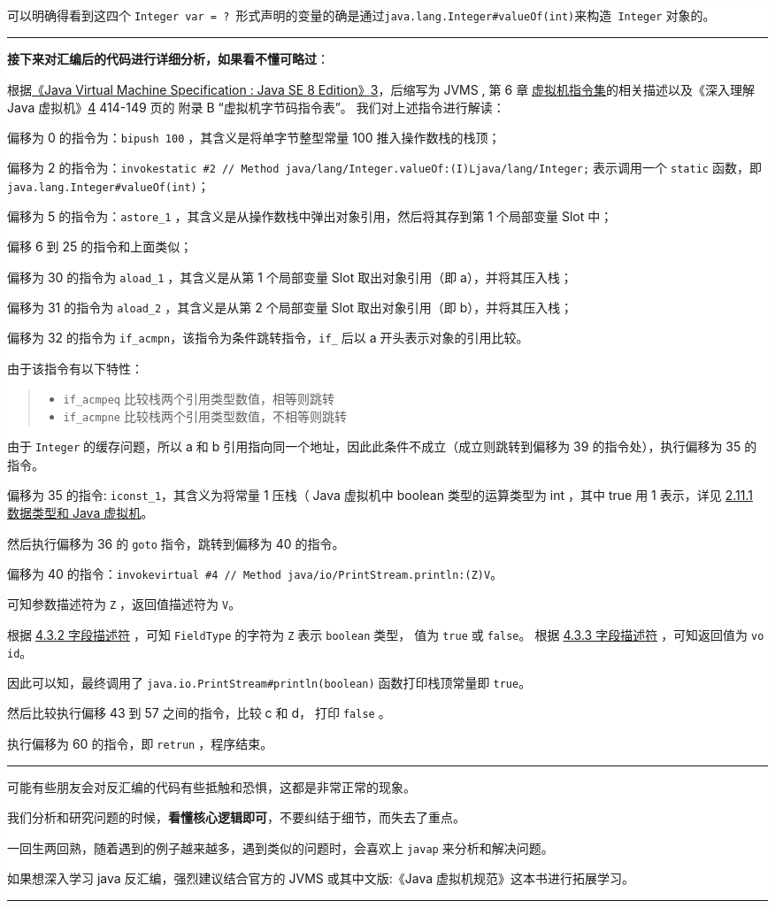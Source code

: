  可以明确得看到这四个 `Integer var = ? `形式声明的变量的确是通过` java.lang.Integer#valueOf(int) `来构造` Integer` 对象的。 

---

 **接下来对汇编后的代码进行详细分析，如果看不懂可略过**： 

根据[《Java Virtual Machine Specification : Java SE 8 Edition》](https://docs.oracle.com/javase/specs/jvms/se8/html/index.html)[3](http://www.imooc.com/read/55/article/1139#fn3)，后缩写为 JVMS , 第 6 章 [虚拟机指令集](https://docs.oracle.com/javase/specs/jvms/se8/html/jvms-6.html)的相关描述以及《深入理解 Java 虚拟机》[4](http://www.imooc.com/read/55/article/1139#fn4) 414-149 页的 附录 B “虚拟机字节码指令表”。 我们对上述指令进行解读：

偏移为 0 的指令为：`bipush 100` ，其含义是将单字节整型常量 100 推入操作数栈的栈顶；

偏移为 2 的指令为：`invokestatic #2 // Method java/lang/Integer.valueOf:(I)Ljava/lang/Integer;` 表示调用一个 `static` 函数，即 `java.lang.Integer#valueOf(int)`；

偏移为 5 的指令为：`astore_1` ，其含义是从操作数栈中弹出对象引用，然后将其存到第 1 个局部变量 Slot 中；

偏移 6 到 25 的指令和上面类似；

偏移为 30 的指令为 `aload_1` ，其含义是从第 1 个局部变量 Slot 取出对象引用（即 a），并将其压入栈；

偏移为 31 的指令为 `aload_2` ，其含义是从第 2 个局部变量 Slot 取出对象引用（即 b），并将其压入栈；

偏移为 32 的指令为 `if_acmpn`，该指令为条件跳转指令，`if_` 后以 a 开头表示对象的引用比较。

由于该指令有以下特性：

> - `if_acmpeq` 比较栈两个引用类型数值，相等则跳转
> - `if_acmpne` 比较栈两个引用类型数值，不相等则跳转

由于 `Integer` 的缓存问题，所以 a 和 b 引用指向同一个地址，因此此条件不成立（成立则跳转到偏移为 39 的指令处），执行偏移为 35 的指令。

偏移为 35 的指令: `iconst_1`，其含义为将常量 1 压栈（ Java 虚拟机中 boolean 类型的运算类型为 int ，其中 true 用 1 表示，详见 [2.11.1 数据类型和 Java 虚拟机](https://docs.oracle.com/javase/specs/jvms/se8/html/jvms-2.html#jvms-2.11.1)。

然后执行偏移为 36 的 `goto` 指令，跳转到偏移为 40 的指令。

偏移为 40 的指令：`invokevirtual #4 // Method java/io/PrintStream.println:(Z)V`。

可知参数描述符为 `Z` ，返回值描述符为 `V`。

根据 [4.3.2 字段描述符](https://docs.oracle.com/javase/specs/jvms/se8/html/jvms-4.html#jvms-4.3.2) ，可知 `FieldType` 的字符为 `Z` 表示 `boolean` 类型， 值为 `true` 或 `false`。
根据 [4.3.3 字段描述符](https://docs.oracle.com/javase/specs/jvms/se8/html/jvms-4.html#jvms-4.3.3) ，可知返回值为 `void`。

因此可以知，最终调用了 `java.io.PrintStream#println(boolean)` 函数打印栈顶常量即 `true`。

然后比较执行偏移 43 到 57 之间的指令，比较 c 和 d， 打印 `false` 。

执行偏移为 60 的指令，即 `retrun` ，程序结束。

---

可能有些朋友会对反汇编的代码有些抵触和恐惧，这都是非常正常的现象。

我们分析和研究问题的时候，**看懂核心逻辑即可**，不要纠结于细节，而失去了重点。

一回生两回熟，随着遇到的例子越来越多，遇到类似的问题时，会喜欢上 `javap` 来分析和解决问题。

如果想深入学习 java 反汇编，强烈建议结合官方的 JVMS 或其中文版:《Java 虚拟机规范》这本书进行拓展学习。

---